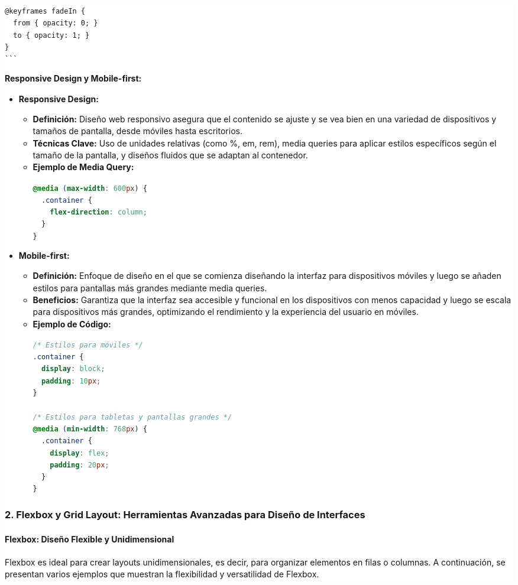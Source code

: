     @keyframes fadeIn {
      from { opacity: 0; }
      to { opacity: 1; }
    }
    ```

**Responsive Design y Mobile-first:**
- **Responsive Design:**
  - **Definición:** Diseño web responsivo asegura que el contenido se ajuste y se vea bien en una variedad de dispositivos y tamaños de pantalla, desde móviles hasta escritorios.
  - **Técnicas Clave:** Uso de unidades relativas (como %, em, rem), media queries para aplicar estilos específicos según el tamaño de la pantalla, y diseños fluidos que se adaptan al contenedor.
  - **Ejemplo de Media Query:**
    ```css
    @media (max-width: 600px) {
      .container {
        flex-direction: column;
      }
    }
    ```

- **Mobile-first:**
  - **Definición:** Enfoque de diseño en el que se comienza diseñando la interfaz para dispositivos móviles y luego se añaden estilos para pantallas más grandes mediante media queries.
  - **Beneficios:** Garantiza que la interfaz sea accesible y funcional en los dispositivos con menos capacidad y luego se escala para dispositivos más grandes, optimizando el rendimiento y la experiencia del usuario en móviles.
  - **Ejemplo de Código:**
    ```css
    /* Estilos para móviles */
    .container {
      display: block;
      padding: 10px;
    }

    /* Estilos para tabletas y pantallas grandes */
    @media (min-width: 768px) {
      .container {
        display: flex;
        padding: 20px;
      }
    }
    ```

### 2. Flexbox y Grid Layout: Herramientas Avanzadas para Diseño de Interfaces

#### **Flexbox: Diseño Flexible y Unidimensional**

Flexbox es ideal para crear layouts unidimensionales, es decir, para organizar elementos en filas o columnas. A continuación, se presentan varios ejemplos que muestran la flexibilidad y versatilidad de Flexbox.

